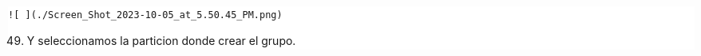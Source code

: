     ![ ](./Screen_Shot_2023-10-05_at_5.50.45_PM.png)
    
     
    
49. Y seleccionamos la particion donde crear el grupo.
    